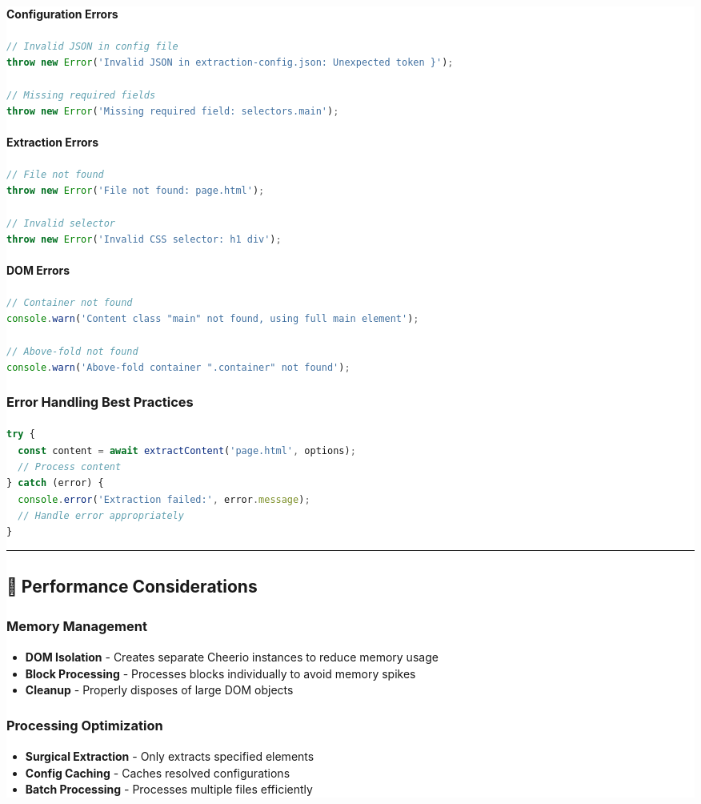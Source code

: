 #### **Configuration Errors**
```javascript
// Invalid JSON in config file
throw new Error('Invalid JSON in extraction-config.json: Unexpected token }');

// Missing required fields
throw new Error('Missing required field: selectors.main');
```

#### **Extraction Errors**
```javascript
// File not found
throw new Error('File not found: page.html');

// Invalid selector
throw new Error('Invalid CSS selector: h1 div');
```

#### **DOM Errors**
```javascript
// Container not found
console.warn('Content class "main" not found, using full main element');

// Above-fold not found
console.warn('Above-fold container ".container" not found');
```

### **Error Handling Best Practices**
```javascript
try {
  const content = await extractContent('page.html', options);
  // Process content
} catch (error) {
  console.error('Extraction failed:', error.message);
  // Handle error appropriately
}
```

---

## 🚀 **Performance Considerations**

### **Memory Management**
- **DOM Isolation** - Creates separate Cheerio instances to reduce memory usage
- **Block Processing** - Processes blocks individually to avoid memory spikes
- **Cleanup** - Properly disposes of large DOM objects

### **Processing Optimization**
- **Surgical Extraction** - Only extracts specified elements
- **Config Caching** - Caches resolved configurations
- **Batch Processing** - Processes multiple files efficiently
